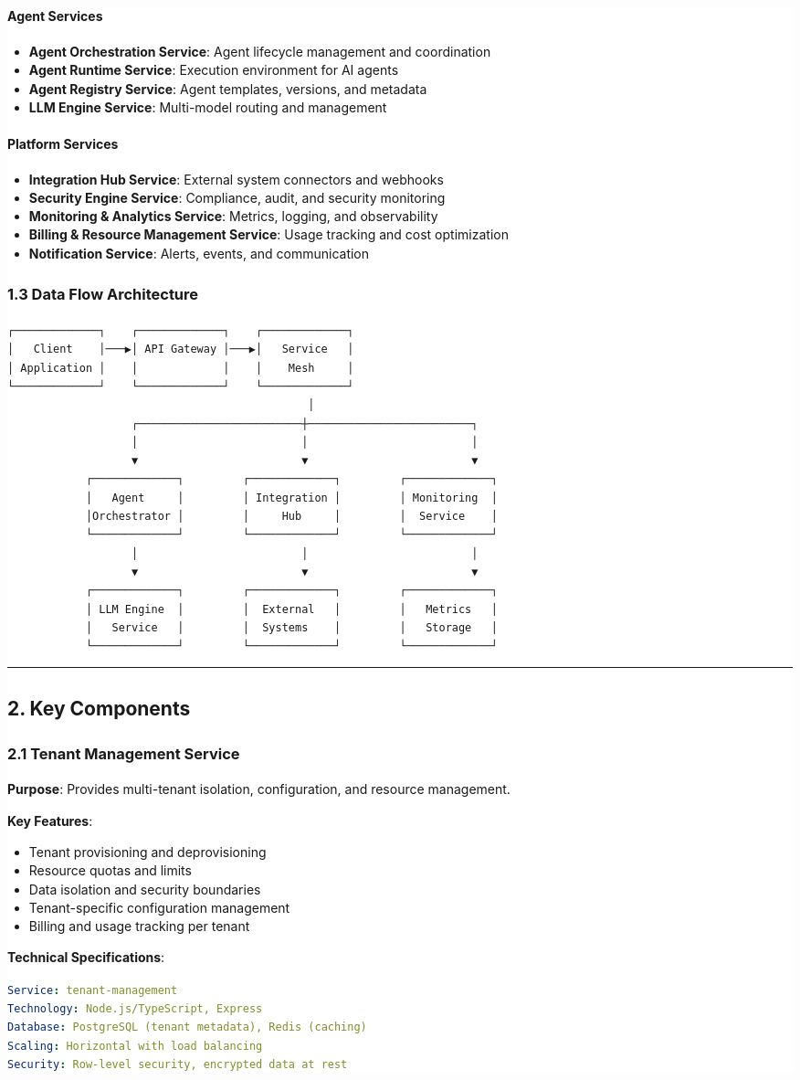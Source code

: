 #### Agent Services
- **Agent Orchestration Service**: Agent lifecycle management and coordination
- **Agent Runtime Service**: Execution environment for AI agents
- **Agent Registry Service**: Agent templates, versions, and metadata
- **LLM Engine Service**: Multi-model routing and management

#### Platform Services
- **Integration Hub Service**: External system connectors and webhooks
- **Security Engine Service**: Compliance, audit, and security monitoring
- **Monitoring & Analytics Service**: Metrics, logging, and observability
- **Billing & Resource Management Service**: Usage tracking and cost optimization
- **Notification Service**: Alerts, events, and communication

### 1.3 Data Flow Architecture

```
┌─────────────┐    ┌─────────────┐    ┌─────────────┐
│   Client    │───▶│ API Gateway │───▶│   Service   │
│ Application │    │             │    │    Mesh     │
└─────────────┘    └─────────────┘    └─────────────┘
                                              │
                   ┌─────────────────────────┼─────────────────────────┐
                   │                         │                         │
                   ▼                         ▼                         ▼
            ┌─────────────┐         ┌─────────────┐         ┌─────────────┐
            │   Agent     │         │ Integration │         │ Monitoring  │
            │Orchestrator │         │     Hub     │         │  Service    │
            └─────────────┘         └─────────────┘         └─────────────┘
                   │                         │                         │
                   ▼                         ▼                         ▼
            ┌─────────────┐         ┌─────────────┐         ┌─────────────┐
            │ LLM Engine  │         │  External   │         │   Metrics   │
            │   Service   │         │  Systems    │         │   Storage   │
            └─────────────┘         └─────────────┘         └─────────────┘
```

---

## 2. Key Components

### 2.1 Tenant Management Service

**Purpose**: Provides multi-tenant isolation, configuration, and resource management.

**Key Features**:
- Tenant provisioning and deprovisioning
- Resource quotas and limits
- Data isolation and security boundaries
- Tenant-specific configuration management
- Billing and usage tracking per tenant

**Technical Specifications**:
```yaml
Service: tenant-management
Technology: Node.js/TypeScript, Express
Database: PostgreSQL (tenant metadata), Redis (caching)
Scaling: Horizontal with load balancing
Security: Row-level security, encrypted data at rest
```
